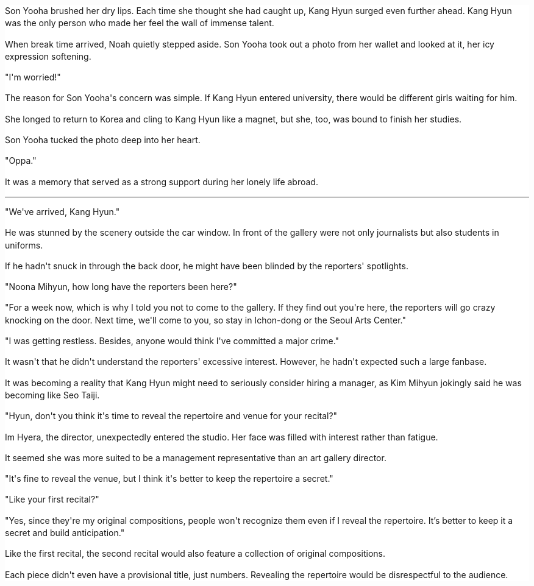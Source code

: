 Son Yooha brushed her dry lips. Each time she thought she had caught up, Kang Hyun surged even further ahead. Kang Hyun was the only person who made her feel the wall of immense talent.

When break time arrived, Noah quietly stepped aside. Son Yooha took out a photo from her wallet and looked at it, her icy expression softening.

"I'm worried!"

The reason for Son Yooha's concern was simple. If Kang Hyun entered university, there would be different girls waiting for him.

She longed to return to Korea and cling to Kang Hyun like a magnet, but she, too, was bound to finish her studies.

Son Yooha tucked the photo deep into her heart.

"Oppa."

It was a memory that served as a strong support during her lonely life abroad.

* * *

"We've arrived, Kang Hyun."

He was stunned by the scenery outside the car window. In front of the gallery were not only journalists but also students in uniforms.

If he hadn't snuck in through the back door, he might have been blinded by the reporters' spotlights.

"Noona Mihyun, how long have the reporters been here?"

"For a week now, which is why I told you not to come to the gallery. If they find out you're here, the reporters will go crazy knocking on the door. Next time, we'll come to you, so stay in Ichon-dong or the Seoul Arts Center."

"I was getting restless. Besides, anyone would think I've committed a major crime."

It wasn't that he didn't understand the reporters' excessive interest. However, he hadn't expected such a large fanbase.

It was becoming a reality that Kang Hyun might need to seriously consider hiring a manager, as Kim Mihyun jokingly said he was becoming like Seo Taiji.

"Hyun, don't you think it's time to reveal the repertoire and venue for your recital?"

Im Hyera, the director, unexpectedly entered the studio. Her face was filled with interest rather than fatigue.

It seemed she was more suited to be a management representative than an art gallery director.

"It's fine to reveal the venue, but I think it's better to keep the repertoire a secret."

"Like your first recital?"

"Yes, since they're my original compositions, people won't recognize them even if I reveal the repertoire. It’s better to keep it a secret and build anticipation."

Like the first recital, the second recital would also feature a collection of original compositions.

Each piece didn't even have a provisional title, just numbers. Revealing the repertoire would be disrespectful to the audience.
